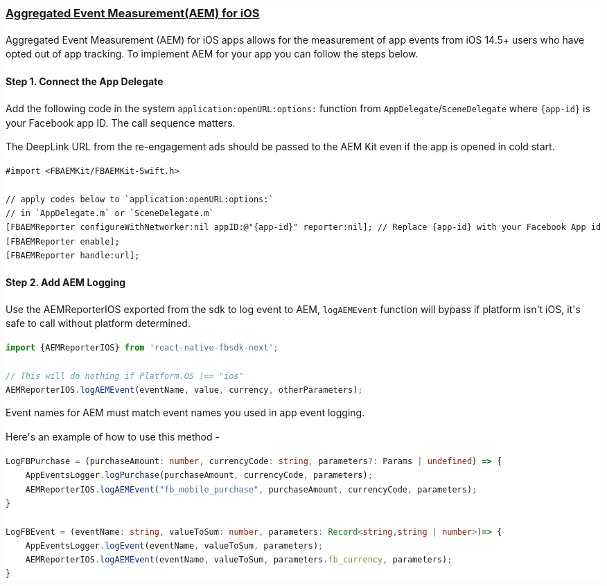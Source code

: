 ### [Aggregated Event Measurement(AEM) for iOS](https://developers.facebook.com/docs/app-events/guides/aggregated-event-measurement/)

Aggregated Event Measurement (AEM) for iOS apps allows for the measurement of app events from iOS 14.5+ users who have opted out of app tracking. To implement AEM for your app you can follow the steps below. 

#### **Step 1. Connect the App Delegate**

Add the following code in the system `application:openURL:options:` function from `AppDelegate`/`SceneDelegate` where `{app-id}` is your Facebook app ID. The call sequence matters.

The DeepLink URL from the re-engagement ads should be passed to the AEM Kit even if the app is opened in cold start.

```objc
#import <FBAEMKit/FBAEMKit-Swift.h>

// apply codes below to `application:openURL:options:` 
// in `AppDelegate.m` or `SceneDelegate.m`
[FBAEMReporter configureWithNetworker:nil appID:@"{app-id}" reporter:nil]; // Replace {app-id} with your Facebook App id
[FBAEMReporter enable];
[FBAEMReporter handle:url];
```

#### **Step 2. Add AEM Logging**

Use the AEMReporterIOS exported from the sdk to log event to AEM, `logAEMEvent` function will bypass if platform isn't iOS, it's safe to call without platform determined.

```js
import {AEMReporterIOS} from 'react-native-fbsdk-next';

// This will do nothing if Platform.OS !== "ios"
AEMReporterIOS.logAEMEvent(eventName, value, currency, otherParameters);
```

Event names for AEM must match event names you used in app event logging.

Here's an example of how to use this method - 

```ts
LogFBPurchase = (purchaseAmount: number, currencyCode: string, parameters?: Params | undefined) => {
    AppEventsLogger.logPurchase(purchaseAmount, currencyCode, parameters);
    AEMReporterIOS.logAEMEvent("fb_mobile_purchase", purchaseAmount, currencyCode, parameters);
}

LogFBEvent = (eventName: string, valueToSum: number, parameters: Record<string,string | number>)=> {
    AppEventsLogger.logEvent(eventName, valueToSum, parameters);
    AEMReporterIOS.logAEMEvent(eventName, valueToSum, parameters.fb_currency, parameters);
}
```


  [AppEventsLogger.AppEventParams.RegistrationMethod]: "email",